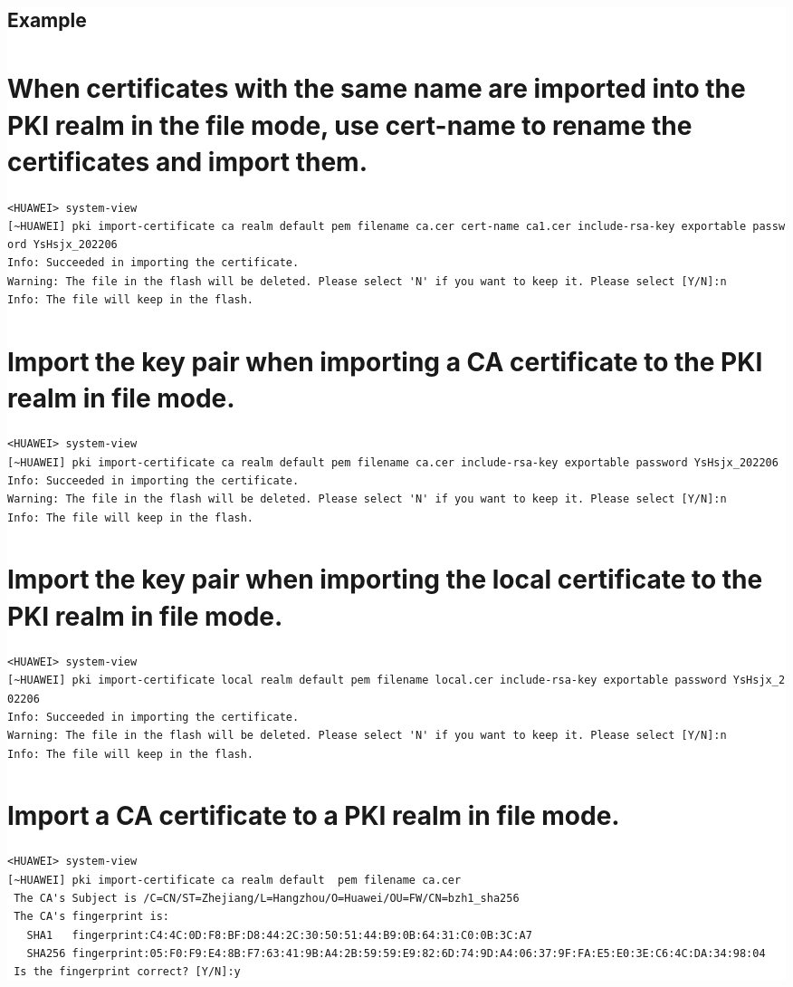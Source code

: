 
Example
-------

# When certificates with the same name are imported into the PKI realm in the file mode, use cert-name to rename the certificates and import them.
```
<HUAWEI> system-view
[~HUAWEI] pki import-certificate ca realm default pem filename ca.cer cert-name ca1.cer include-rsa-key exportable password YsHsjx_202206
Info: Succeeded in importing the certificate.                                                                                       
Warning: The file in the flash will be deleted. Please select 'N' if you want to keep it. Please select [Y/N]:n                     
Info: The file will keep in the flash.

```

# Import the key pair when importing a CA certificate to the PKI realm in file mode.
```
<HUAWEI> system-view
[~HUAWEI] pki import-certificate ca realm default pem filename ca.cer include-rsa-key exportable password YsHsjx_202206
Info: Succeeded in importing the certificate.                                                                                       
Warning: The file in the flash will be deleted. Please select 'N' if you want to keep it. Please select [Y/N]:n                     
Info: The file will keep in the flash.

```

# Import the key pair when importing the local certificate to the PKI realm in file mode.
```
<HUAWEI> system-view
[~HUAWEI] pki import-certificate local realm default pem filename local.cer include-rsa-key exportable password YsHsjx_202206
Info: Succeeded in importing the certificate.                                                                                       
Warning: The file in the flash will be deleted. Please select 'N' if you want to keep it. Please select [Y/N]:n                     
Info: The file will keep in the flash.

```

# Import a CA certificate to a PKI realm in file mode.
```
<HUAWEI> system-view
[~HUAWEI] pki import-certificate ca realm default  pem filename ca.cer
 The CA's Subject is /C=CN/ST=Zhejiang/L=Hangzhou/O=Huawei/OU=FW/CN=bzh1_sha256                                                     
 The CA's fingerprint is:                                                                                                           
   SHA1   fingerprint:C4:4C:0D:F8:BF:D8:44:2C:30:50:51:44:B9:0B:64:31:C0:0B:3C:A7                                                   
   SHA256 fingerprint:05:F0:F9:E4:8B:F7:63:41:9B:A4:2B:59:59:E9:82:6D:74:9D:A4:06:37:9F:FA:E5:E0:3E:C6:4C:DA:34:98:04               
 Is the fingerprint correct? [Y/N]:y
```